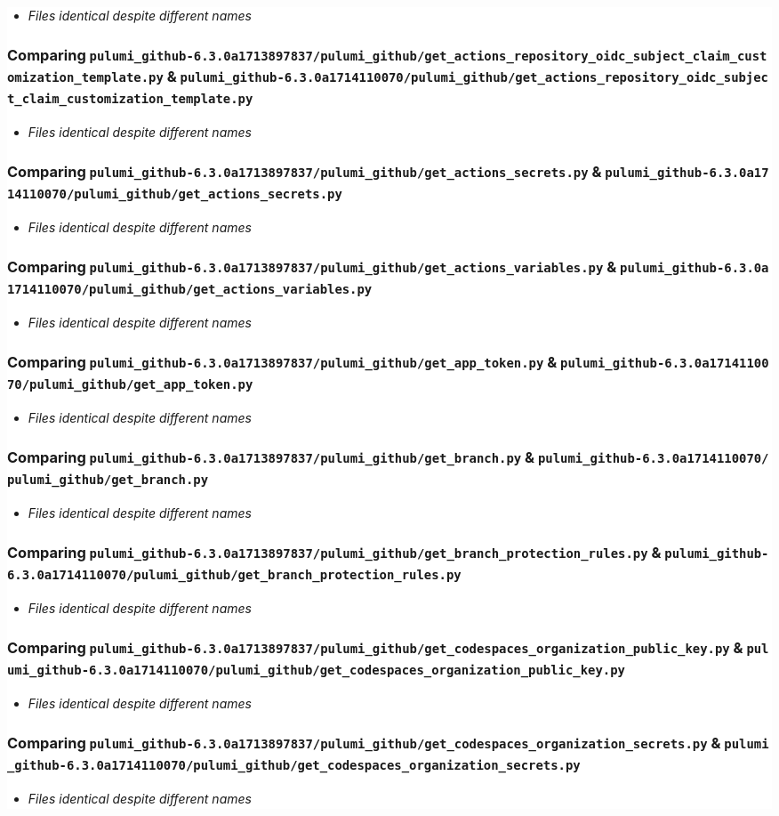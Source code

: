  * *Files identical despite different names*

### Comparing `pulumi_github-6.3.0a1713897837/pulumi_github/get_actions_repository_oidc_subject_claim_customization_template.py` & `pulumi_github-6.3.0a1714110070/pulumi_github/get_actions_repository_oidc_subject_claim_customization_template.py`

 * *Files identical despite different names*

### Comparing `pulumi_github-6.3.0a1713897837/pulumi_github/get_actions_secrets.py` & `pulumi_github-6.3.0a1714110070/pulumi_github/get_actions_secrets.py`

 * *Files identical despite different names*

### Comparing `pulumi_github-6.3.0a1713897837/pulumi_github/get_actions_variables.py` & `pulumi_github-6.3.0a1714110070/pulumi_github/get_actions_variables.py`

 * *Files identical despite different names*

### Comparing `pulumi_github-6.3.0a1713897837/pulumi_github/get_app_token.py` & `pulumi_github-6.3.0a1714110070/pulumi_github/get_app_token.py`

 * *Files identical despite different names*

### Comparing `pulumi_github-6.3.0a1713897837/pulumi_github/get_branch.py` & `pulumi_github-6.3.0a1714110070/pulumi_github/get_branch.py`

 * *Files identical despite different names*

### Comparing `pulumi_github-6.3.0a1713897837/pulumi_github/get_branch_protection_rules.py` & `pulumi_github-6.3.0a1714110070/pulumi_github/get_branch_protection_rules.py`

 * *Files identical despite different names*

### Comparing `pulumi_github-6.3.0a1713897837/pulumi_github/get_codespaces_organization_public_key.py` & `pulumi_github-6.3.0a1714110070/pulumi_github/get_codespaces_organization_public_key.py`

 * *Files identical despite different names*

### Comparing `pulumi_github-6.3.0a1713897837/pulumi_github/get_codespaces_organization_secrets.py` & `pulumi_github-6.3.0a1714110070/pulumi_github/get_codespaces_organization_secrets.py`

 * *Files identical despite different names*
